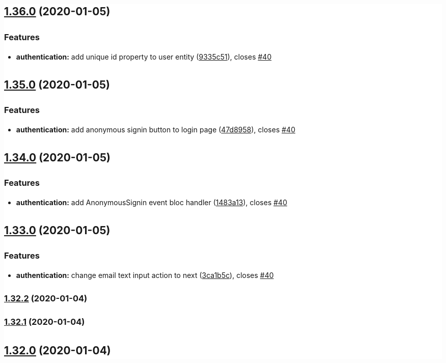 ## [1.36.0](https://github.com/KiritchoukC/flutter_web_2048/compare/v1.35.0...v1.36.0) (2020-01-05)


### Features

* **authentication:** add unique id property to user entity ([9335c51](https://github.com/KiritchoukC/flutter_web_2048/commit/9335c51)), closes [#40](https://github.com/KiritchoukC/flutter_web_2048/issues/40)

## [1.35.0](https://github.com/KiritchoukC/flutter_web_2048/compare/v1.34.0...v1.35.0) (2020-01-05)


### Features

* **authentication:** add anonymous signin button to login page ([47d8958](https://github.com/KiritchoukC/flutter_web_2048/commit/47d8958)), closes [#40](https://github.com/KiritchoukC/flutter_web_2048/issues/40)

## [1.34.0](https://github.com/KiritchoukC/flutter_web_2048/compare/v1.33.0...v1.34.0) (2020-01-05)


### Features

* **authentication:** add AnonymousSignin event bloc handler ([1483a13](https://github.com/KiritchoukC/flutter_web_2048/commit/1483a13)), closes [#40](https://github.com/KiritchoukC/flutter_web_2048/issues/40)

## [1.33.0](https://github.com/KiritchoukC/flutter_web_2048/compare/v1.32.2...v1.33.0) (2020-01-05)


### Features

* **authentication:** change email text input action to next ([3ca1b5c](https://github.com/KiritchoukC/flutter_web_2048/commit/3ca1b5c)), closes [#40](https://github.com/KiritchoukC/flutter_web_2048/issues/40)

### [1.32.2](https://github.com/KiritchoukC/flutter_web_2048/compare/v1.32.1...v1.32.2) (2020-01-04)

### [1.32.1](https://github.com/KiritchoukC/flutter_web_2048/compare/v1.32.0...v1.32.1) (2020-01-04)

## [1.32.0](https://github.com/KiritchoukC/flutter_web_2048/compare/v1.31.0...v1.32.0) (2020-01-04)

